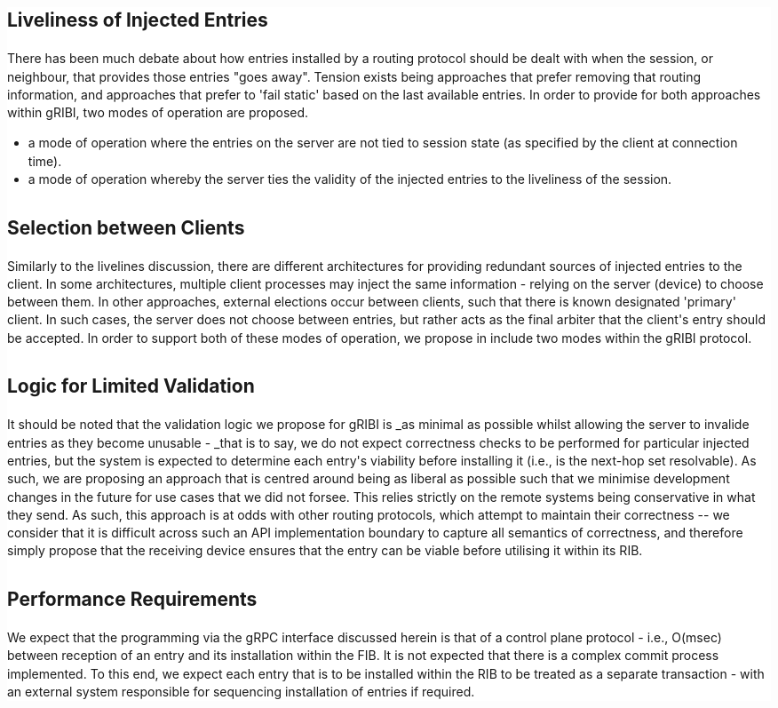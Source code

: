 ## Liveliness of Injected Entries

There has been much debate about how entries installed by a routing protocol
should be dealt with when the session, or neighbour, that provides those entries
"goes away". Tension exists being approaches that prefer removing that routing
information, and approaches that prefer to 'fail static' based on the last
available entries. In order to provide for both approaches within gRIBI, two
modes of operation are proposed.
 
 * a mode of operation where the entries on the server are not tied to session
   state (as specified by the client at connection time).
 * a mode of operation whereby the server ties the validity of the injected
   entries to the liveliness of the session.

## Selection between Clients

Similarly to the livelines discussion, there are different architectures for
providing redundant sources of injected entries to the client. In some
architectures, multiple client processes may inject the same information -
relying on the server (device) to choose between them. In other approaches,
external elections occur between clients, such that there is known designated
'primary' client. In such cases, the server does not choose between entries, but
rather acts as the final arbiter that the client's entry should be accepted. In
order to support both of these modes of operation, we propose in include two
modes within the gRIBI protocol.

## Logic for Limited Validation

It should be noted that the validation logic we propose for gRIBI is _as
minimal as possible whilst allowing the server to invalide entries as they
become unusable - _that is to say, we do not
expect correctness checks to be performed for particular injected entries, but
the system is expected to determine each entry's viability before installing it
(i.e., is the next-hop set resolvable). As such, we are proposing an approach
that is centred around being as liberal as possible such that we minimise
development changes in the future for use cases that we did not forsee.
This relies strictly on the remote systems being conservative in what they
send. As such, this approach is at odds with other routing protocols, which
attempt to maintain their correctness -- we consider that it is difficult
across such an API implementation boundary to capture all semantics of
correctness, and therefore simply propose that the receiving device ensures
that the entry can be viable before utilising it within its RIB.

## Performance Requirements

We expect that the programming via the gRPC interface discussed herein is that
of a control plane protocol - i.e., O(msec) between reception of an entry and
its installation within the FIB. It is not expected that there is a complex
commit process implemented. To this end, we expect each entry that is to be
installed within the RIB to be treated as a separate transaction - with an
external system responsible for sequencing installation of entries if required.
